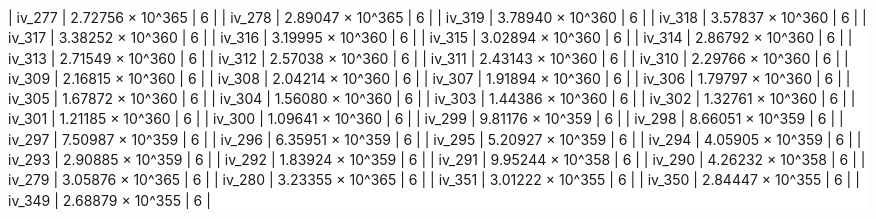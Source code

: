 | iv_277 | 2.72756 × 10^365 | 6 |
| iv_278 | 2.89047 × 10^365 | 6 |
| iv_319 | 3.78940 × 10^360 | 6 |
| iv_318 | 3.57837 × 10^360 | 6 |
| iv_317 | 3.38252 × 10^360 | 6 |
| iv_316 | 3.19995 × 10^360 | 6 |
| iv_315 | 3.02894 × 10^360 | 6 |
| iv_314 | 2.86792 × 10^360 | 6 |
| iv_313 | 2.71549 × 10^360 | 6 |
| iv_312 | 2.57038 × 10^360 | 6 |
| iv_311 | 2.43143 × 10^360 | 6 |
| iv_310 | 2.29766 × 10^360 | 6 |
| iv_309 | 2.16815 × 10^360 | 6 |
| iv_308 | 2.04214 × 10^360 | 6 |
| iv_307 | 1.91894 × 10^360 | 6 |
| iv_306 | 1.79797 × 10^360 | 6 |
| iv_305 | 1.67872 × 10^360 | 6 |
| iv_304 | 1.56080 × 10^360 | 6 |
| iv_303 | 1.44386 × 10^360 | 6 |
| iv_302 | 1.32761 × 10^360 | 6 |
| iv_301 | 1.21185 × 10^360 | 6 |
| iv_300 | 1.09641 × 10^360 | 6 |
| iv_299 | 9.81176 × 10^359 | 6 |
| iv_298 | 8.66051 × 10^359 | 6 |
| iv_297 | 7.50987 × 10^359 | 6 |
| iv_296 | 6.35951 × 10^359 | 6 |
| iv_295 | 5.20927 × 10^359 | 6 |
| iv_294 | 4.05905 × 10^359 | 6 |
| iv_293 | 2.90885 × 10^359 | 6 |
| iv_292 | 1.83924 × 10^359 | 6 |
| iv_291 | 9.95244 × 10^358 | 6 |
| iv_290 | 4.26232 × 10^358 | 6 |
| iv_279 | 3.05876 × 10^365 | 6 |
| iv_280 | 3.23355 × 10^365 | 6 |
| iv_351 | 3.01222 × 10^355 | 6 |
| iv_350 | 2.84447 × 10^355 | 6 |
| iv_349 | 2.68879 × 10^355 | 6 |